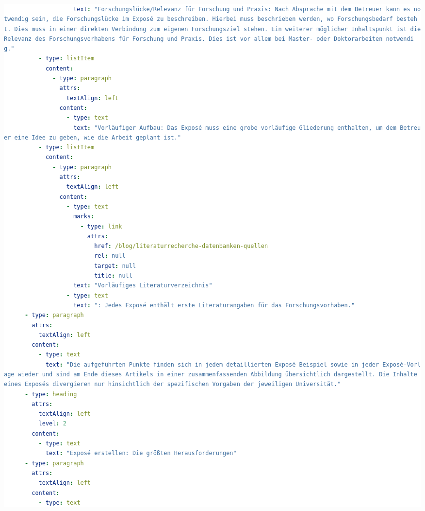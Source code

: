 ```yaml
                    text: "Forschungslücke/Relevanz für Forschung und Praxis: Nach Absprache mit dem Betreuer kann es notwendig sein, die Forschungslücke im Exposé zu beschreiben. Hierbei muss beschrieben werden, wo Forschungsbedarf besteht. Dies muss in einer direkten Verbindung zum eigenen Forschungsziel stehen. Ein weiterer möglicher Inhaltspunkt ist die Relevanz des Forschungsvorhabens für Forschung und Praxis. Dies ist vor allem bei Master- oder Doktorarbeiten notwendig."
          - type: listItem
            content:
              - type: paragraph
                attrs:
                  textAlign: left
                content:
                  - type: text
                    text: "Vorläufiger Aufbau: Das Exposé muss eine grobe vorläufige Gliederung enthalten, um dem Betreuer eine Idee zu geben, wie die Arbeit geplant ist."
          - type: listItem
            content:
              - type: paragraph
                attrs:
                  textAlign: left
                content:
                  - type: text
                    marks:
                      - type: link
                        attrs:
                          href: /blog/literaturrecherche-datenbanken-quellen
                          rel: null
                          target: null
                          title: null
                    text: "Vorläufiges Literaturverzeichnis"
                  - type: text
                    text: ": Jedes Exposé enthält erste Literaturangaben für das Forschungsvorhaben."
      - type: paragraph
        attrs:
          textAlign: left
        content:
          - type: text
            text: "Die aufgeführten Punkte finden sich in jedem detaillierten Exposé Beispiel sowie in jeder Exposé-Vorlage wieder und sind am Ende dieses Artikels in einer zusammenfassenden Abbildung übersichtlich dargestellt. Die Inhalte eines Exposés divergieren nur hinsichtlich der spezifischen Vorgaben der jeweiligen Universität."
      - type: heading
        attrs:
          textAlign: left
          level: 2
        content:
          - type: text
            text: "Exposé erstellen: Die größten Herausforderungen"
      - type: paragraph
        attrs:
          textAlign: left
        content:
          - type: text
```